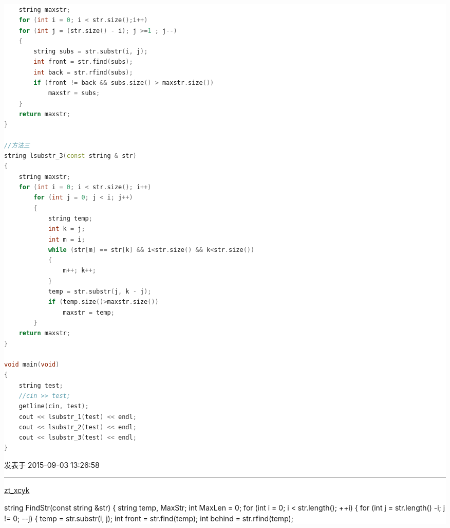 ```cpp
	string maxstr;
	for (int i = 0; i < str.size();i++)
	for (int j = (str.size() - i); j >=1 ; j--)
	{
		string subs = str.substr(i, j);
		int front = str.find(subs);
		int back = str.rfind(subs);
		if (front != back && subs.size() > maxstr.size())
			maxstr = subs; 
	}
	return maxstr;
}

//方法三
string lsubstr_3(const string & str)
{
	string maxstr;
	for (int i = 0; i < str.size(); i++)
		for (int j = 0; j < i; j++)
		{
			string temp;
			int k = j;
			int m = i;
			while (str[m] == str[k] && i<str.size() && k<str.size())
			{
				m++; k++;
			}
			temp = str.substr(j, k - j);
			if (temp.size()>maxstr.size())
				maxstr = temp;
		}
	return maxstr;
}

void main(void)
{
	string test;
	//cin >> test;
	getline(cin, test);
	cout << lsubstr_1(test) << endl;
	cout << lsubstr_2(test) << endl;
	cout << lsubstr_3(test) << endl;
}
```

发表于 2015-09-03 13:26:58

* * *

[zt_xcyk](https://www.nowcoder.com/profile/839070)

```cpp

```
string FindStr(const string &str)
{
	string temp, MaxStr;
	int MaxLen = 0;
	for (int i = 0; i < str.length(); ++i)
	{
		for (int j = str.length() -i; j != 0; --j)
		{
			temp = str.substr(i, j);
			int front = str.find(temp);
			int behind = str.rfind(temp);